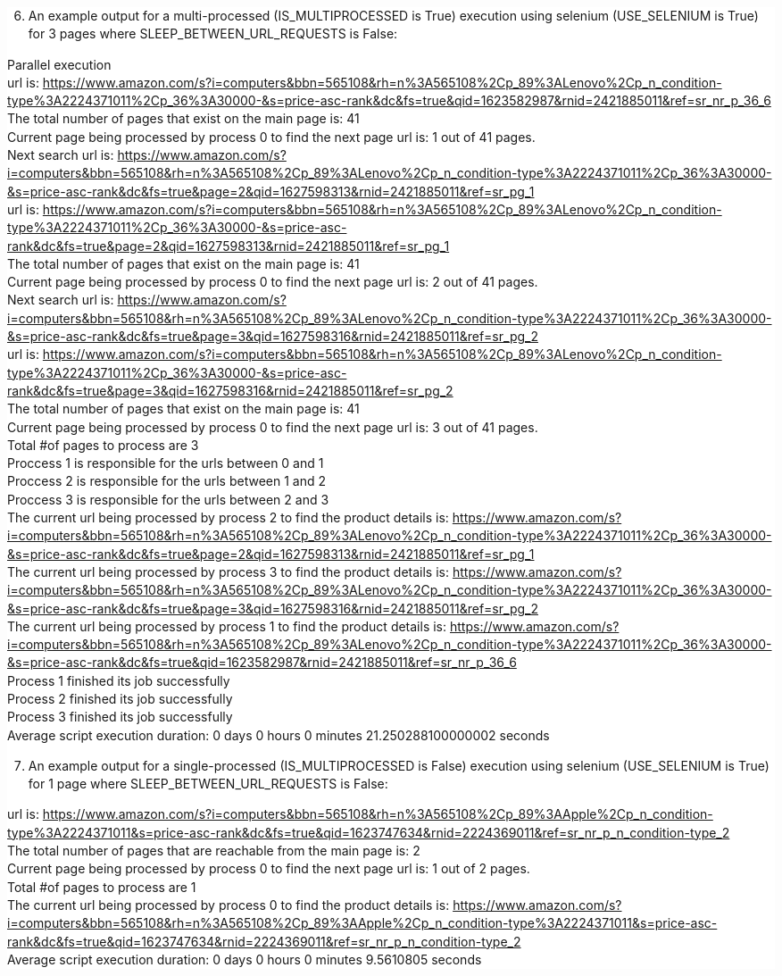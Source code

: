 6) An example output for a multi-processed (IS_MULTIPROCESSED is True) execution using selenium (USE_SELENIUM is True) for 3 pages where SLEEP_BETWEEN_URL_REQUESTS is False:  

Parallel execution  
url is: https://www.amazon.com/s?i=computers&bbn=565108&rh=n%3A565108%2Cp_89%3ALenovo%2Cp_n_condition-type%3A2224371011%2Cp_36%3A30000-&s=price-asc-rank&dc&fs=true&qid=1623582987&rnid=2421885011&ref=sr_nr_p_36_6  
The total number of pages that exist on the main page is: 41  
Current page being processed by process 0 to find the next page url is: 1 out of 41 pages.  
Next search url is: https://www.amazon.com/s?i=computers&bbn=565108&rh=n%3A565108%2Cp_89%3ALenovo%2Cp_n_condition-type%3A2224371011%2Cp_36%3A30000-&s=price-asc-rank&dc&fs=true&page=2&qid=1627598313&rnid=2421885011&ref=sr_pg_1  
url is: https://www.amazon.com/s?i=computers&bbn=565108&rh=n%3A565108%2Cp_89%3ALenovo%2Cp_n_condition-type%3A2224371011%2Cp_36%3A30000-&s=price-asc-rank&dc&fs=true&page=2&qid=1627598313&rnid=2421885011&ref=sr_pg_1  
The total number of pages that exist on the main page is: 41  
Current page being processed by process 0 to find the next page url is: 2 out of 41 pages.  
Next search url is: https://www.amazon.com/s?i=computers&bbn=565108&rh=n%3A565108%2Cp_89%3ALenovo%2Cp_n_condition-type%3A2224371011%2Cp_36%3A30000-&s=price-asc-rank&dc&fs=true&page=3&qid=1627598316&rnid=2421885011&ref=sr_pg_2  
url is: https://www.amazon.com/s?i=computers&bbn=565108&rh=n%3A565108%2Cp_89%3ALenovo%2Cp_n_condition-type%3A2224371011%2Cp_36%3A30000-&s=price-asc-rank&dc&fs=true&page=3&qid=1627598316&rnid=2421885011&ref=sr_pg_2  
The total number of pages that exist on the main page is: 41  
Current page being processed by process 0 to find the next page url is: 3 out of 41 pages.  
Total #of pages to process are 3  
Proccess 1 is responsible for the urls between 0 and 1  
Proccess 2 is responsible for the urls between 1 and 2  
Proccess 3 is responsible for the urls between 2 and 3  
The current url being processed by process 2 to find the product details is: https://www.amazon.com/s?i=computers&bbn=565108&rh=n%3A565108%2Cp_89%3ALenovo%2Cp_n_condition-type%3A2224371011%2Cp_36%3A30000-&s=price-asc-rank&dc&fs=true&page=2&qid=1627598313&rnid=2421885011&ref=sr_pg_1        
The current url being processed by process 3 to find the product details is: https://www.amazon.com/s?i=computers&bbn=565108&rh=n%3A565108%2Cp_89%3ALenovo%2Cp_n_condition-type%3A2224371011%2Cp_36%3A30000-&s=price-asc-rank&dc&fs=true&page=3&qid=1627598316&rnid=2421885011&ref=sr_pg_2        
The current url being processed by process 1 to find the product details is: https://www.amazon.com/s?i=computers&bbn=565108&rh=n%3A565108%2Cp_89%3ALenovo%2Cp_n_condition-type%3A2224371011%2Cp_36%3A30000-&s=price-asc-rank&dc&fs=true&qid=1623582987&rnid=2421885011&ref=sr_nr_p_36_6          
Process 1 finished its job successfully  
Process 2 finished its job successfully  
Process 3 finished its job successfully  
Average script execution duration: 0 days 0 hours 0 minutes 21.250288100000002 seconds  

7) An example output for a single-processed (IS_MULTIPROCESSED is False) execution using selenium (USE_SELENIUM is True) for 1 page where SLEEP_BETWEEN_URL_REQUESTS is False:  

url is: https://www.amazon.com/s?i=computers&bbn=565108&rh=n%3A565108%2Cp_89%3AApple%2Cp_n_condition-type%3A2224371011&s=price-asc-rank&dc&fs=true&qid=1623747634&rnid=2224369011&ref=sr_nr_p_n_condition-type_2  
The total number of pages that are reachable from the main page is: 2  
Current page being processed by process 0 to find the next page url is: 1 out of 2 pages.  
Total #of pages to process are 1  
The current url being processed by process 0 to find the product details is: https://www.amazon.com/s?i=computers&bbn=565108&rh=n%3A565108%2Cp_89%3AApple%2Cp_n_condition-type%3A2224371011&s=price-asc-rank&dc&fs=true&qid=1623747634&rnid=2224369011&ref=sr_nr_p_n_condition-type_2  
Average script execution duration: 0 days 0 hours 0 minutes 9.5610805 seconds   
